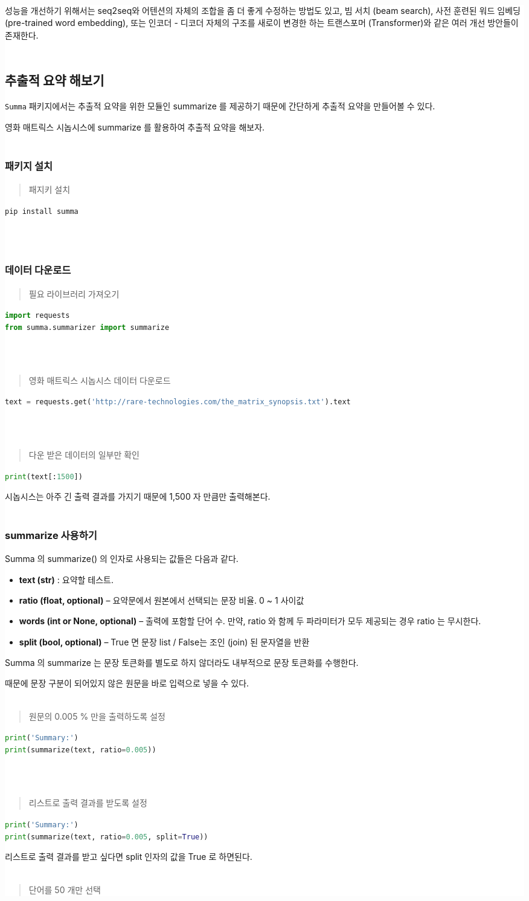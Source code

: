 
성능을 개선하기 위해서는 seq2seq와 어텐션의 자체의 조합을 좀 더 좋게 수정하는 방법도 있고, 빔 서치 (beam search), 사전 훈련된 워드 임베딩 (pre-trained word embedding), 또는 인코더 - 디코더 자체의 구조를 새로이 변경한 하는 트랜스포머 (Transformer)와 같은 여러 개선 방안들이 존재한다.
 <br></br>

## 추출적 요약 해보기

`Summa` 패키지에서는 추출적 요약을 위한 모듈인 summarize 를 제공하기 때문에 간단하게 추출적 요약을 만들어볼 수 있다.

영화 매트릭스 시놉시스에 summarize 를 활용하여 추출적 요약을 해보자.
 <br></br>
 
###  패키지 설치

> 패지키 설치
```python
pip install summa
```
 <br></br>

### 데이터 다운로드

> 필요 라이브러리 가져오기
```python
import requests
from summa.summarizer import summarize
```
 <br></br>
> 영화 매트릭스 시놉시스 데이터 다운로드
```python
text = requests.get('http://rare-technologies.com/the_matrix_synopsis.txt').text
```
 <br></br>
 > 다운 받은 데이터의 일부만 확인
```python
print(text[:1500])
```
시놉시스는 아주 긴 출력 결과를 가지기 때문에 1,500 자 만큼만 출력해본다.
 <br></br>

### summarize 사용하기

Summa 의 summarize() 의 인자로 사용되는 값들은 다음과 같다.

+ **text (str)** : 요약할 테스트.  

+ **ratio (float, optional)** – 요약문에서 원본에서 선택되는 문장 비율. 0 ~ 1 사이값  

+ **words (int or None, optional)** – 출력에 포함할 단어 수. 만약, ratio 와 함께 두 파라미터가 모두 제공되는 경우 ratio 는 무시한다.  

+ **split (bool, optional)** – True 면 문장 list / False는 조인 (join) 된 문자열을 반환

Summa 의 summarize 는 문장 토큰화를 별도로 하지 않더라도 내부적으로 문장 토큰화를 수행한다.

때문에 문장 구분이 되어있지 않은 원문을 바로 입력으로 넣을 수 있다. 
 <br></br>
> 원문의 0.005 % 만을 출력하도록 설정
```python
print('Summary:')
print(summarize(text, ratio=0.005))
```
 <br></br>
 > 리스트로 출력 결과를 받도록 설정
```python
print('Summary:')
print(summarize(text, ratio=0.005, split=True))
```
리스트로 출력 결과를 받고 싶다면 split 인자의 값을 True 로 하면된다.
 <br></br>
 > 단어를 50 개만 선택